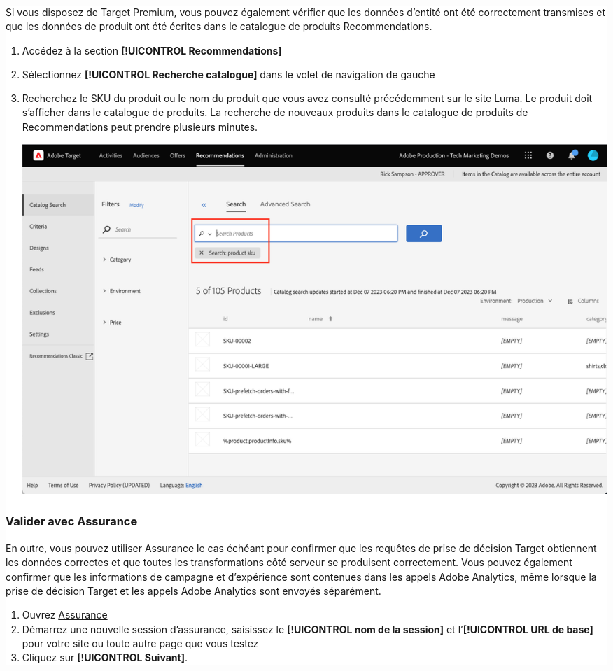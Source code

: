 Si vous disposez de Target Premium, vous pouvez également vérifier que les données d’entité ont été correctement transmises et que les données de produit ont été écrites dans le catalogue de produits Recommendations.

1. Accédez à la section **[!UICONTROL Recommendations]**
1. Sélectionnez **[!UICONTROL Recherche catalogue]** dans le volet de navigation de gauche
1. Recherchez le SKU du produit ou le nom du produit que vous avez consulté précédemment sur le site Luma. Le produit doit s’afficher dans le catalogue de produits. La recherche de nouveaux produits dans le catalogue de produits de Recommendations peut prendre plusieurs minutes.

   ![Valider dans la recherche catalogue Target](assets/validate-in-target-catalogsearch.png)

### Valider avec Assurance

En outre, vous pouvez utiliser Assurance le cas échéant pour confirmer que les requêtes de prise de décision Target obtiennent les données correctes et que toutes les transformations côté serveur se produisent correctement. Vous pouvez également confirmer que les informations de campagne et d’expérience sont contenues dans les appels Adobe Analytics, même lorsque la prise de décision Target et les appels Adobe Analytics sont envoyés séparément.

1. Ouvrez [Assurance](https://experience.adobe.com/assurance)
1. Démarrez une nouvelle session d’assurance, saisissez le **[!UICONTROL nom de la session]** et l’**[!UICONTROL URL de base]** pour votre site ou toute autre page que vous testez
1. Cliquez sur **[!UICONTROL Suivant]**.
